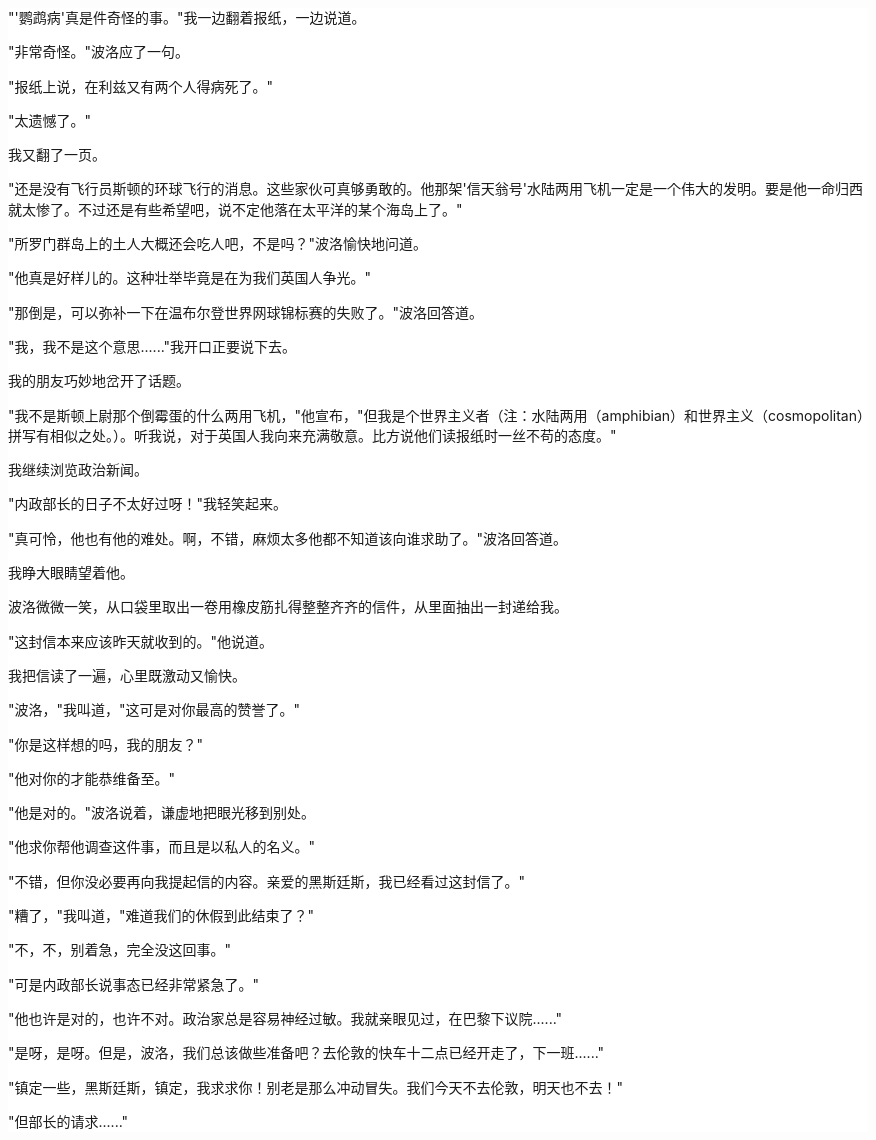 "'鹦鹉病'真是件奇怪的事。"我一边翻着报纸，一边说道。

"非常奇怪。"波洛应了一句。

"报纸上说，在利兹又有两个人得病死了。"

"太遗憾了。"

我又翻了一页。

"还是没有飞行员斯顿的环球飞行的消息。这些家伙可真够勇敢的。他那架'信天翁号'水陆两用飞机一定是一个伟大的发明。要是他一命归西就太惨了。不过还是有些希望吧，说不定他落在太平洋的某个海岛上了。"

"所罗门群岛上的土人大概还会吃人吧，不是吗？"波洛愉快地问道。

"他真是好样儿的。这种壮举毕竟是在为我们英国人争光。"

"那倒是，可以弥补一下在温布尔登世界网球锦标赛的失败了。"波洛回答道。

"我，我不是这个意思......"我开口正要说下去。

我的朋友巧妙地岔开了话题。

"我不是斯顿上尉那个倒霉蛋的什么两用飞机，"他宣布，"但我是个世界主义者（注：水陆两用（amphibian）和世界主义（cosmopolitan）拼写有相似之处。）。听我说，对于英国人我向来充满敬意。比方说他们读报纸时一丝不苟的态度。"

我继续浏览政治新闻。

"内政部长的日子不太好过呀！"我轻笑起来。

"真可怜，他也有他的难处。啊，不错，麻烦太多他都不知道该向谁求助了。"波洛回答道。

我睁大眼睛望着他。

波洛微微一笑，从口袋里取出一卷用橡皮筋扎得整整齐齐的信件，从里面抽出一封递给我。

"这封信本来应该昨天就收到的。"他说道。

我把信读了一遍，心里既激动又愉快。

"波洛，"我叫道，"这可是对你最高的赞誉了。"

"你是这样想的吗，我的朋友？"

"他对你的才能恭维备至。"

"他是对的。"波洛说着，谦虚地把眼光移到别处。

"他求你帮他调查这件事，而且是以私人的名义。"

"不错，但你没必要再向我提起信的内容。亲爱的黑斯廷斯，我已经看过这封信了。"

"糟了，"我叫道，"难道我们的休假到此结束了？"

"不，不，别着急，完全没这回事。"

"可是内政部长说事态已经非常紧急了。"

"他也许是对的，也许不对。政治家总是容易神经过敏。我就亲眼见过，在巴黎下议院......"

"是呀，是呀。但是，波洛，我们总该做些准备吧？去伦敦的快车十二点已经开走了，下一班......"

"镇定一些，黑斯廷斯，镇定，我求求你！别老是那么冲动冒失。我们今天不去伦敦，明天也不去！"

"但部长的请求......"

